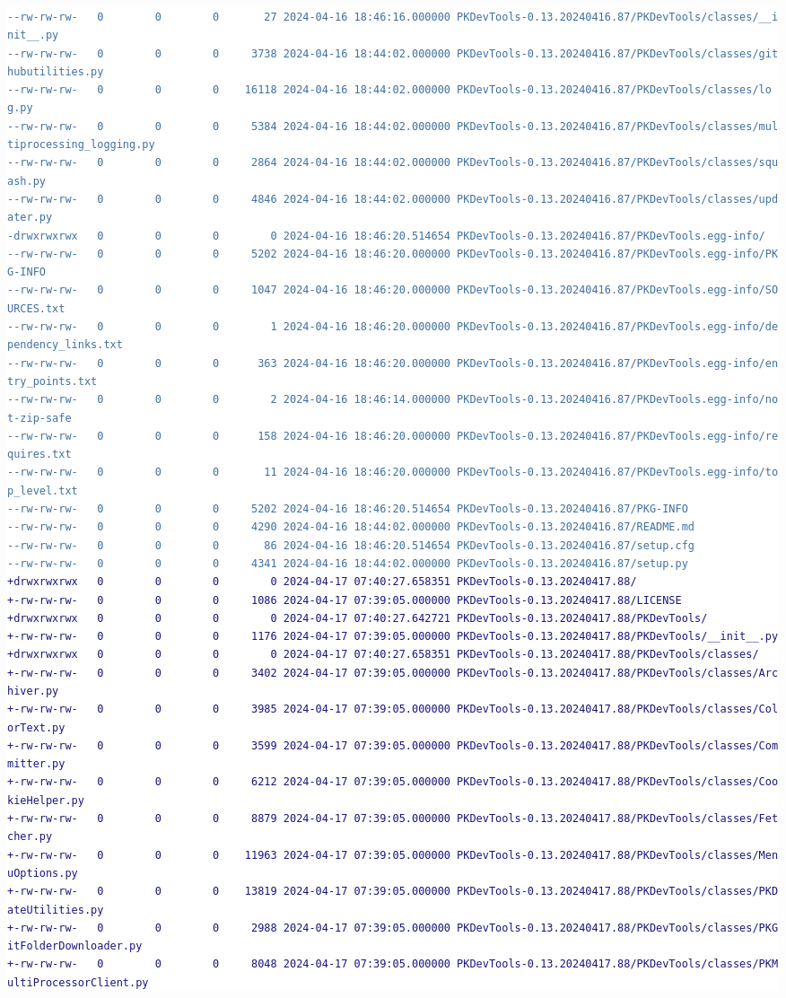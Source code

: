 ```diff
--rw-rw-rw-   0        0        0       27 2024-04-16 18:46:16.000000 PKDevTools-0.13.20240416.87/PKDevTools/classes/__init__.py
--rw-rw-rw-   0        0        0     3738 2024-04-16 18:44:02.000000 PKDevTools-0.13.20240416.87/PKDevTools/classes/githubutilities.py
--rw-rw-rw-   0        0        0    16118 2024-04-16 18:44:02.000000 PKDevTools-0.13.20240416.87/PKDevTools/classes/log.py
--rw-rw-rw-   0        0        0     5384 2024-04-16 18:44:02.000000 PKDevTools-0.13.20240416.87/PKDevTools/classes/multiprocessing_logging.py
--rw-rw-rw-   0        0        0     2864 2024-04-16 18:44:02.000000 PKDevTools-0.13.20240416.87/PKDevTools/classes/squash.py
--rw-rw-rw-   0        0        0     4846 2024-04-16 18:44:02.000000 PKDevTools-0.13.20240416.87/PKDevTools/classes/updater.py
-drwxrwxrwx   0        0        0        0 2024-04-16 18:46:20.514654 PKDevTools-0.13.20240416.87/PKDevTools.egg-info/
--rw-rw-rw-   0        0        0     5202 2024-04-16 18:46:20.000000 PKDevTools-0.13.20240416.87/PKDevTools.egg-info/PKG-INFO
--rw-rw-rw-   0        0        0     1047 2024-04-16 18:46:20.000000 PKDevTools-0.13.20240416.87/PKDevTools.egg-info/SOURCES.txt
--rw-rw-rw-   0        0        0        1 2024-04-16 18:46:20.000000 PKDevTools-0.13.20240416.87/PKDevTools.egg-info/dependency_links.txt
--rw-rw-rw-   0        0        0      363 2024-04-16 18:46:20.000000 PKDevTools-0.13.20240416.87/PKDevTools.egg-info/entry_points.txt
--rw-rw-rw-   0        0        0        2 2024-04-16 18:46:14.000000 PKDevTools-0.13.20240416.87/PKDevTools.egg-info/not-zip-safe
--rw-rw-rw-   0        0        0      158 2024-04-16 18:46:20.000000 PKDevTools-0.13.20240416.87/PKDevTools.egg-info/requires.txt
--rw-rw-rw-   0        0        0       11 2024-04-16 18:46:20.000000 PKDevTools-0.13.20240416.87/PKDevTools.egg-info/top_level.txt
--rw-rw-rw-   0        0        0     5202 2024-04-16 18:46:20.514654 PKDevTools-0.13.20240416.87/PKG-INFO
--rw-rw-rw-   0        0        0     4290 2024-04-16 18:44:02.000000 PKDevTools-0.13.20240416.87/README.md
--rw-rw-rw-   0        0        0       86 2024-04-16 18:46:20.514654 PKDevTools-0.13.20240416.87/setup.cfg
--rw-rw-rw-   0        0        0     4341 2024-04-16 18:44:02.000000 PKDevTools-0.13.20240416.87/setup.py
+drwxrwxrwx   0        0        0        0 2024-04-17 07:40:27.658351 PKDevTools-0.13.20240417.88/
+-rw-rw-rw-   0        0        0     1086 2024-04-17 07:39:05.000000 PKDevTools-0.13.20240417.88/LICENSE
+drwxrwxrwx   0        0        0        0 2024-04-17 07:40:27.642721 PKDevTools-0.13.20240417.88/PKDevTools/
+-rw-rw-rw-   0        0        0     1176 2024-04-17 07:39:05.000000 PKDevTools-0.13.20240417.88/PKDevTools/__init__.py
+drwxrwxrwx   0        0        0        0 2024-04-17 07:40:27.658351 PKDevTools-0.13.20240417.88/PKDevTools/classes/
+-rw-rw-rw-   0        0        0     3402 2024-04-17 07:39:05.000000 PKDevTools-0.13.20240417.88/PKDevTools/classes/Archiver.py
+-rw-rw-rw-   0        0        0     3985 2024-04-17 07:39:05.000000 PKDevTools-0.13.20240417.88/PKDevTools/classes/ColorText.py
+-rw-rw-rw-   0        0        0     3599 2024-04-17 07:39:05.000000 PKDevTools-0.13.20240417.88/PKDevTools/classes/Committer.py
+-rw-rw-rw-   0        0        0     6212 2024-04-17 07:39:05.000000 PKDevTools-0.13.20240417.88/PKDevTools/classes/CookieHelper.py
+-rw-rw-rw-   0        0        0     8879 2024-04-17 07:39:05.000000 PKDevTools-0.13.20240417.88/PKDevTools/classes/Fetcher.py
+-rw-rw-rw-   0        0        0    11963 2024-04-17 07:39:05.000000 PKDevTools-0.13.20240417.88/PKDevTools/classes/MenuOptions.py
+-rw-rw-rw-   0        0        0    13819 2024-04-17 07:39:05.000000 PKDevTools-0.13.20240417.88/PKDevTools/classes/PKDateUtilities.py
+-rw-rw-rw-   0        0        0     2988 2024-04-17 07:39:05.000000 PKDevTools-0.13.20240417.88/PKDevTools/classes/PKGitFolderDownloader.py
+-rw-rw-rw-   0        0        0     8048 2024-04-17 07:39:05.000000 PKDevTools-0.13.20240417.88/PKDevTools/classes/PKMultiProcessorClient.py
```